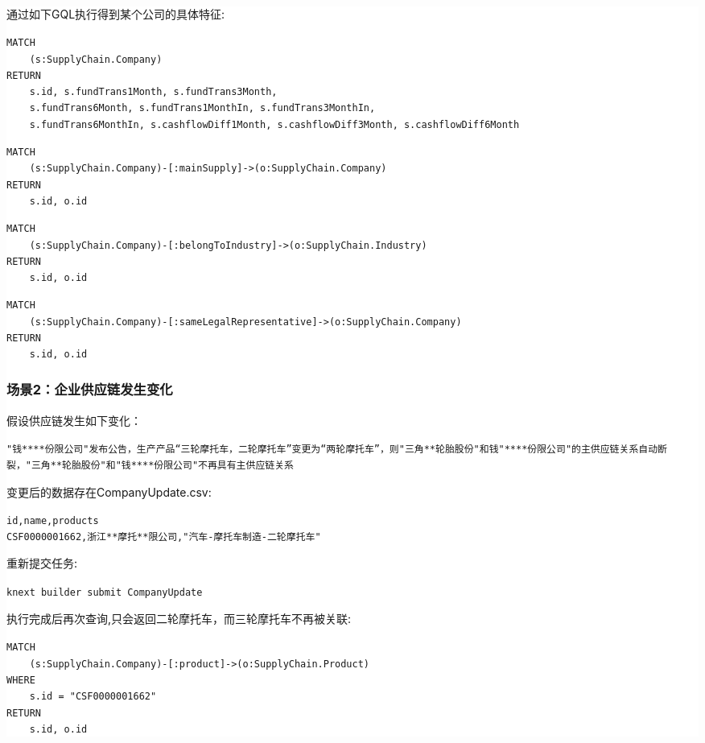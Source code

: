 通过如下GQL执行得到某个公司的具体特征:

```
MATCH
	(s:SupplyChain.Company)
RETURN
	s.id, s.fundTrans1Month, s.fundTrans3Month, 
	s.fundTrans6Month, s.fundTrans1MonthIn, s.fundTrans3MonthIn, 
	s.fundTrans6MonthIn, s.cashflowDiff1Month, s.cashflowDiff3Month, s.cashflowDiff6Month
```

```
MATCH
	(s:SupplyChain.Company)-[:mainSupply]->(o:SupplyChain.Company)
RETURN
	s.id, o.id
```

```
MATCH
	(s:SupplyChain.Company)-[:belongToIndustry]->(o:SupplyChain.Industry)
RETURN
	s.id, o.id
```

```
MATCH
	(s:SupplyChain.Company)-[:sameLegalRepresentative]->(o:SupplyChain.Company)
RETURN
	s.id, o.id
```

### 场景2：企业供应链发生变化

假设供应链发生如下变化： <br>
```
"钱****份限公司"发布公告，生产产品“三轮摩托车，二轮摩托车”变更为“两轮摩托车”，则"三角**轮胎股份"和钱"****份限公司"的主供应链关系自动断裂，"三角**轮胎股份"和"钱****份限公司"不再具有主供应链关系
```

变更后的数据存在CompanyUpdate.csv:

```cypher
id,name,products
CSF0000001662,浙江**摩托**限公司,"汽车-摩托车制造-二轮摩托车"
```

重新提交任务:

```cypher
knext builder submit CompanyUpdate
```

执行完成后再次查询,只会返回二轮摩托车，而三轮摩托车不再被关联:

```
MATCH
    (s:SupplyChain.Company)-[:product]->(o:SupplyChain.Product)
WHERE
    s.id = "CSF0000001662"
RETURN
    s.id, o.id
```
